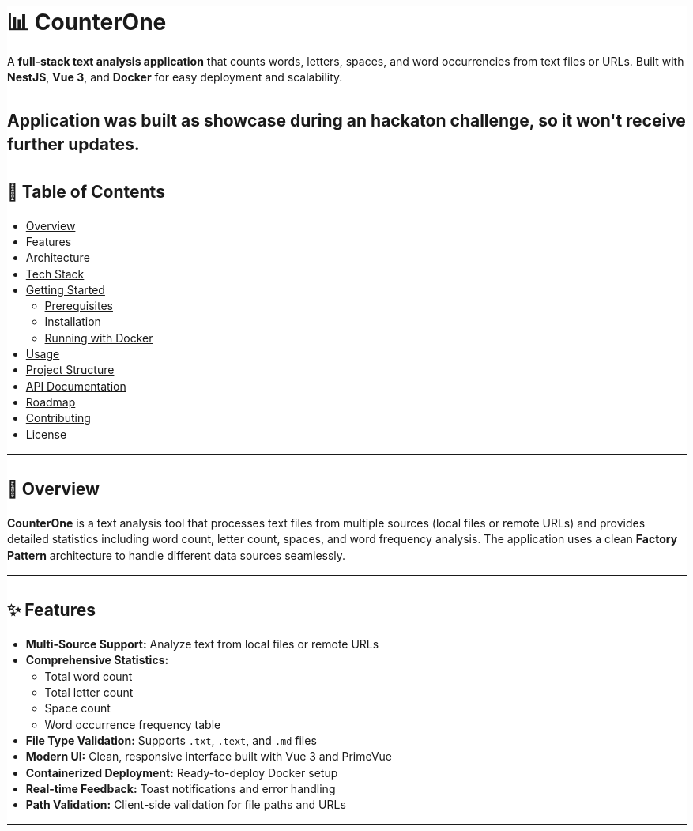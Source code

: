 # 📊 CounterOne

A **full-stack text analysis application** that counts words, letters, spaces, and word occurrencies from text files or URLs. Built with **NestJS**, **Vue 3**, and **Docker** for easy deployment and scalability.

Application was built as showcase during an hackaton challenge, so it won't receive further updates.
---

## 📑 Table of Contents

- [Overview](#overview)
- [Features](#features)
- [Architecture](#architecture)
- [Tech Stack](#tech-stack)
- [Getting Started](#getting-started)
  - [Prerequisites](#prerequisites)
  - [Installation](#installation)
  - [Running with Docker](#running-with-docker)
- [Usage](#usage)
- [Project Structure](#project-structure)
- [API Documentation](#api-documentation)
- [Roadmap](#roadmap)
- [Contributing](#contributing)
- [License](#license)

---

## 🎯 Overview

**CounterOne** is a text analysis tool that processes text files from multiple sources (local files or remote URLs) and provides detailed statistics including word count, letter count, spaces, and word frequency analysis. The application uses a clean **Factory Pattern** architecture to handle different data sources seamlessly.

---

## ✨ Features

- **Multi-Source Support:** Analyze text from local files or remote URLs
- **Comprehensive Statistics:** 
  - Total word count
  - Total letter count
  - Space count
  - Word occurrence frequency table
- **File Type Validation:** Supports `.txt`, `.text`, and `.md` files
- **Modern UI:** Clean, responsive interface built with Vue 3 and PrimeVue
- **Containerized Deployment:** Ready-to-deploy Docker setup
- **Real-time Feedback:** Toast notifications and error handling
- **Path Validation:** Client-side validation for file paths and URLs

---